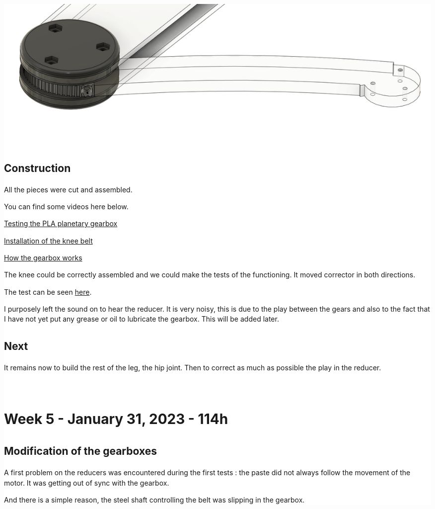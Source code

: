![tibia](assets/session_10/tibia_installed.png)

<br>

## Construction

All the pieces were cut and assembled.

You can find some videos here below.

[Testing the PLA planetary gearbox](https://youtu.be/Rsbbrvysg-4)

[Installation of the knee belt](https://youtu.be/3-rBXzxxJk4)

[How the gearbox works](https://youtu.be/zriuFQDhgsk)

The knee could be correctly assembled and we could make the tests of the functioning. It moved corrector in both directions.

The test can be seen [here](https://youtu.be/JdPR6T-Bgfs).

I purposely left the sound on to hear the reducer. It is very noisy, this is due to the play between the gears and also to the fact that I have not yet put any grease or oil to lubricate the gearbox. This will be added later.

## Next

It remains now to build the rest of the leg, the hip joint. Then to correct as much as possible the play in the reducer.

<br>

# Week 5 - January 31, 2023 - 114h

## Modification of the gearboxes

A first problem on the reducers was encountered during the first tests : the paste did not always follow the movement of the motor. It was getting out of sync with the gearbox.

And there is a simple reason, the steel shaft controlling the belt was slipping in the gearbox.
